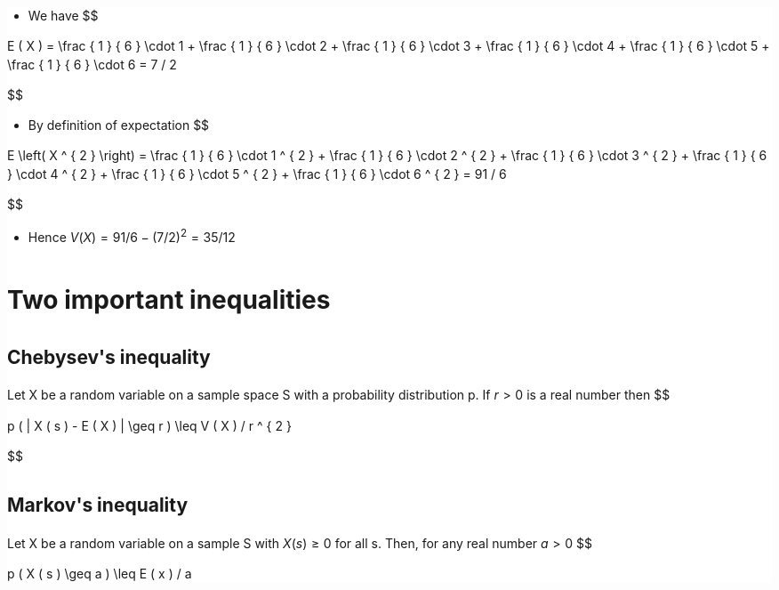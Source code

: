 - We have
$$

E ( X ) = \frac { 1 } { 6 } \cdot 1 + \frac { 1 } { 6 } \cdot 2 + \frac { 1 } { 6 } \cdot 3 + \frac { 1 } { 6 } \cdot 4 + \frac { 1 } { 6 } \cdot 5 + \frac { 1 } { 6 } \cdot 6 = 7 / 2

$$
- By definition of expectation
$$

E \left( X ^ { 2 } \right) = \frac { 1 } { 6 } \cdot 1 ^ { 2 } + \frac { 1 } { 6 } \cdot 2 ^ { 2 } + \frac { 1 } { 6 } \cdot 3 ^ { 2 } + \frac { 1 } { 6 } \cdot 4 ^ { 2 } + \frac { 1 } { 6 } \cdot 5 ^ { 2 } + \frac { 1 } { 6 } \cdot 6 ^ { 2 } = 91 / 6

$$
- Hence $V ( X ) = 91 / 6 - ( 7 / 2 ) ^ { 2 } = 35 / 12$

# Two important inequalities

## Chebysev's inequality

Let X be a random variable on a sample space S with a probability
distribution p. If $r>0$ is a real number then
$$

p ( | X ( s ) - E ( X ) | \geq r ) \leq V ( X ) / r ^ { 2 }

$$
## Markov's inequality

Let X be a random variable on a sample S with $X(s)\geqslant 0$ for all
s. Then, for any real number $a>0$
$$

p ( X ( s ) \geq a ) \leq E ( x ) / a

$$
$$
